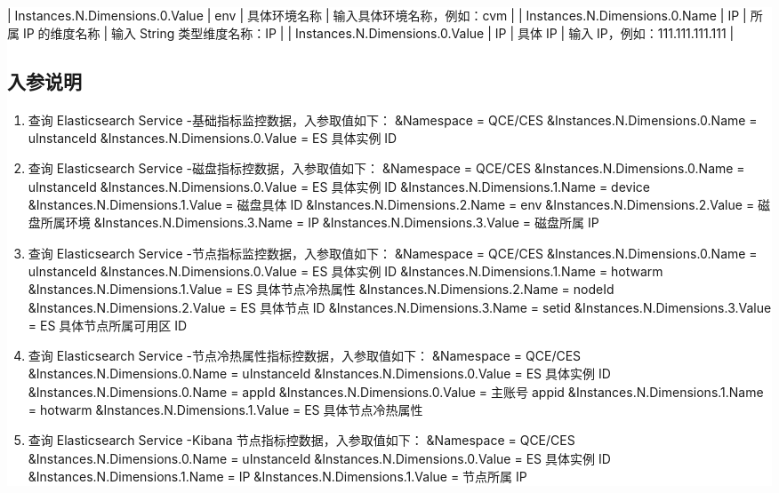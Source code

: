 | Instances.N.Dimensions.0.Value | env         | 具体环境名称                    | 输入具体环境名称，例如：cvm                                  |
| Instances.N.Dimensions.0.Name  | IP          | 所属 IP 的维度名称              | 输入 String 类型维度名称：IP                                 |
| Instances.N.Dimensions.0.Value | IP          | 具体 IP                         | 输入 IP，例如：111.111.111.111                               |

## 入参说明

1. 查询 Elasticsearch Service -基础指标监控数据，入参取值如下：
   &Namespace = QCE/CES
   &Instances.N.Dimensions.0.Name = uInstanceId
   &Instances.N.Dimensions.0.Value = ES 具体实例 ID

2. 查询 Elasticsearch Service -磁盘指标控数据，入参取值如下：
   &Namespace = QCE/CES
   &Instances.N.Dimensions.0.Name = uInstanceId
   &Instances.N.Dimensions.0.Value = ES 具体实例 ID
   &Instances.N.Dimensions.1.Name = device
   &Instances.N.Dimensions.1.Value =  磁盘具体 ID
   &Instances.N.Dimensions.2.Name = env
   &Instances.N.Dimensions.2.Value =  磁盘所属环境
   &Instances.N.Dimensions.3.Name = IP
   &Instances.N.Dimensions.3.Value =  磁盘所属 IP

3. 查询 Elasticsearch Service -节点指标监控数据，入参取值如下：
   &Namespace = QCE/CES
   &Instances.N.Dimensions.0.Name = uInstanceId
   &Instances.N.Dimensions.0.Value = ES 具体实例 ID
   &Instances.N.Dimensions.1.Name = hotwarm
   &Instances.N.Dimensions.1.Value = ES 具体节点冷热属性 
   &Instances.N.Dimensions.2.Name = nodeId
   &Instances.N.Dimensions.2.Value = ES 具体节点 ID
   &Instances.N.Dimensions.3.Name = setid
   &Instances.N.Dimensions.3.Value = ES 具体节点所属可用区 ID

4. 查询 Elasticsearch Service -节点冷热属性指标控数据，入参取值如下：
   &Namespace = QCE/CES
   &Instances.N.Dimensions.0.Name = uInstanceId
   &Instances.N.Dimensions.0.Value = ES 具体实例 ID
   &Instances.N.Dimensions.0.Name = appId
   &Instances.N.Dimensions.0.Value = 主账号 appid
   &Instances.N.Dimensions.1.Name = hotwarm
   &Instances.N.Dimensions.1.Value = ES 具体节点冷热属性 

5. 查询 Elasticsearch Service -Kibana 节点指标控数据，入参取值如下：
   &Namespace = QCE/CES
   &Instances.N.Dimensions.0.Name = uInstanceId
   &Instances.N.Dimensions.0.Value = ES 具体实例 ID
   &Instances.N.Dimensions.1.Name = IP
   &Instances.N.Dimensions.1.Value =  节点所属 IP

